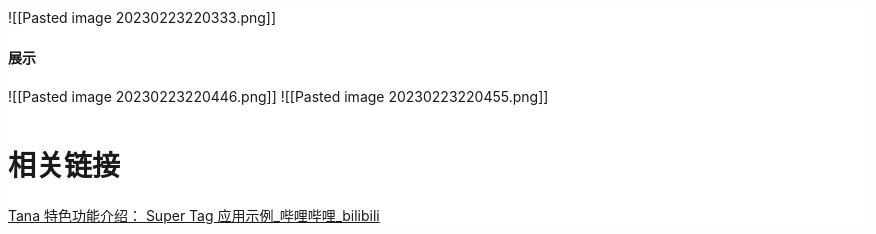 ![[Pasted image 20230223220333.png]]
#### 展示

![[Pasted image 20230223220446.png]]
![[Pasted image 20230223220455.png]]



# 相关链接

[Tana 特色功能介绍： Super Tag 应用示例_哔哩哔哩_bilibili](https://www.bilibili.com/video/BV1Ce4y1m77o/?vd_source=5f738d98a287c1460eaef235b3405efd)



